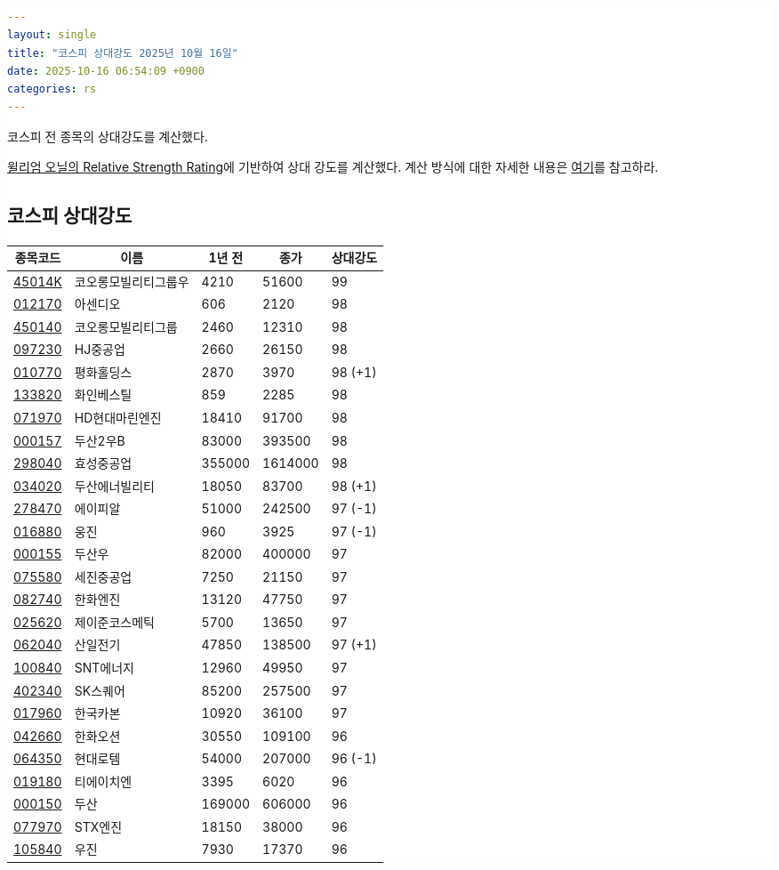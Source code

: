 ```yaml
---
layout: single
title: "코스피 상대강도 2025년 10월 16일"
date: 2025-10-16 06:54:09 +0900
categories: rs
---
```

코스피 전 종목의 상대강도를 계산했다.

[윌리엄 오닐의 Relative Strength Rating](https://www.williamoneil.com/proprietary-ratings-and-rankings/)에 기반하여 상대 강도를 계산했다.
계산 방식에 대한 자세한 내용은 [여기](https://dalinaum.github.io/investment/2024/08/26/how-i-calculated-relative-strength.html)를 참고하라.

## 코스피 상대강도

|종목코드|이름|1년 전|종가|상대강도|
|------|---|-----|--|------|
|[45014K](https://finance.daum.net/quotes/A45014K)|코오롱모빌리티그룹우|4210|51600|99 |
|[012170](https://finance.daum.net/quotes/A012170)|아센디오|606|2120|98 |
|[450140](https://finance.daum.net/quotes/A450140)|코오롱모빌리티그룹|2460|12310|98 |
|[097230](https://finance.daum.net/quotes/A097230)|HJ중공업|2660|26150|98 |
|[010770](https://finance.daum.net/quotes/A010770)|평화홀딩스|2870|3970|98 (+1)|
|[133820](https://finance.daum.net/quotes/A133820)|화인베스틸|859|2285|98 |
|[071970](https://finance.daum.net/quotes/A071970)|HD현대마린엔진|18410|91700|98 |
|[000157](https://finance.daum.net/quotes/A000157)|두산2우B|83000|393500|98 |
|[298040](https://finance.daum.net/quotes/A298040)|효성중공업|355000|1614000|98 |
|[034020](https://finance.daum.net/quotes/A034020)|두산에너빌리티|18050|83700|98 (+1)|
|[278470](https://finance.daum.net/quotes/A278470)|에이피알|51000|242500|97 (-1)|
|[016880](https://finance.daum.net/quotes/A016880)|웅진|960|3925|97 (-1)|
|[000155](https://finance.daum.net/quotes/A000155)|두산우|82000|400000|97 |
|[075580](https://finance.daum.net/quotes/A075580)|세진중공업|7250|21150|97 |
|[082740](https://finance.daum.net/quotes/A082740)|한화엔진|13120|47750|97 |
|[025620](https://finance.daum.net/quotes/A025620)|제이준코스메틱|5700|13650|97 |
|[062040](https://finance.daum.net/quotes/A062040)|산일전기|47850|138500|97 (+1)|
|[100840](https://finance.daum.net/quotes/A100840)|SNT에너지|12960|49950|97 |
|[402340](https://finance.daum.net/quotes/A402340)|SK스퀘어|85200|257500|97 |
|[017960](https://finance.daum.net/quotes/A017960)|한국카본|10920|36100|97 |
|[042660](https://finance.daum.net/quotes/A042660)|한화오션|30550|109100|96 |
|[064350](https://finance.daum.net/quotes/A064350)|현대로템|54000|207000|96 (-1)|
|[019180](https://finance.daum.net/quotes/A019180)|티에이치엔|3395|6020|96 |
|[000150](https://finance.daum.net/quotes/A000150)|두산|169000|606000|96 |
|[077970](https://finance.daum.net/quotes/A077970)|STX엔진|18150|38000|96 |
|[105840](https://finance.daum.net/quotes/A105840)|우진|7930|17370|96 |